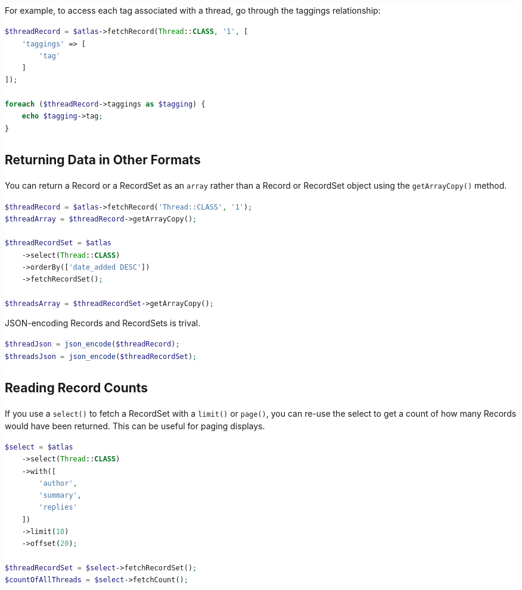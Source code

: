 For example, to access each tag associated with a thread, go through the
taggings relationship:

```php
$threadRecord = $atlas->fetchRecord(Thread::CLASS, '1', [
    'taggings' => [
        'tag'
    ]
]);

foreach ($threadRecord->taggings as $tagging) {
    echo $tagging->tag;
}
```

## Returning Data in Other Formats

You can return a Record or a RecordSet as an `array` rather than a Record or
RecordSet object using the `getArrayCopy()` method.

```php
$threadRecord = $atlas->fetchRecord('Thread::CLASS', '1');
$threadArray = $threadRecord->getArrayCopy();

$threadRecordSet = $atlas
    ->select(Thread::CLASS)
    ->orderBy(['date_added DESC'])
    ->fetchRecordSet();

$threadsArray = $threadRecordSet->getArrayCopy();
```

JSON-encoding Records and RecordSets is trival.

```php
$threadJson = json_encode($threadRecord);
$threadsJson = json_encode($threadRecordSet);
```

## Reading Record Counts

If you use a `select()` to fetch a RecordSet with a `limit()` or `page()`, you
can re-use the select to get a count of how many Records would have been
returned. This can be useful for paging displays.

```php
$select = $atlas
    ->select(Thread::CLASS)
    ->with([
        'author',
        'summary',
        'replies'
    ])
    ->limit(10)
    ->offset(20);

$threadRecordSet = $select->fetchRecordSet();
$countOfAllThreads = $select->fetchCount();
```
